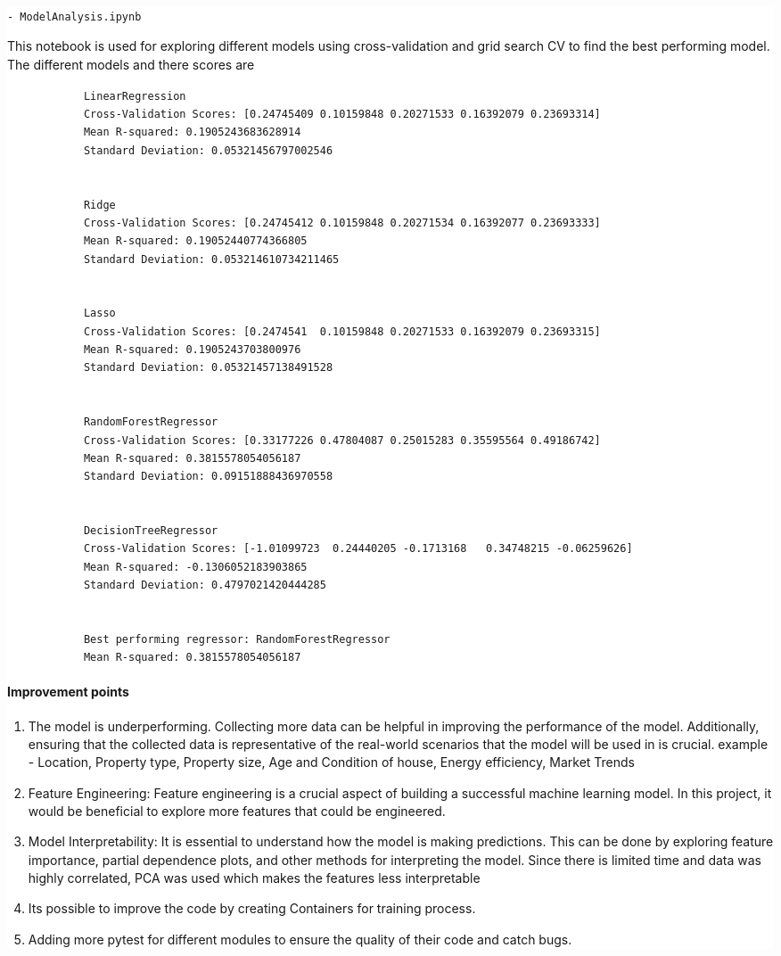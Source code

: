     
    
    - ModelAnalysis.ipynb
This notebook is used for exploring different models using cross-validation and grid search CV to find the best performing model. The different models and there scores are 

                LinearRegression
                Cross-Validation Scores: [0.24745409 0.10159848 0.20271533 0.16392079 0.23693314]
                Mean R-squared: 0.1905243683628914
                Standard Deviation: 0.05321456797002546


                Ridge
                Cross-Validation Scores: [0.24745412 0.10159848 0.20271534 0.16392077 0.23693333]
                Mean R-squared: 0.19052440774366805
                Standard Deviation: 0.053214610734211465


                Lasso
                Cross-Validation Scores: [0.2474541  0.10159848 0.20271533 0.16392079 0.23693315]
                Mean R-squared: 0.1905243703800976
                Standard Deviation: 0.05321457138491528


                RandomForestRegressor
                Cross-Validation Scores: [0.33177226 0.47804087 0.25015283 0.35595564 0.49186742]
                Mean R-squared: 0.3815578054056187
                Standard Deviation: 0.09151888436970558


                DecisionTreeRegressor
                Cross-Validation Scores: [-1.01099723  0.24440205 -0.1713168   0.34748215 -0.06259626]
                Mean R-squared: -0.1306052183903865
                Standard Deviation: 0.4797021420444285


                Best performing regressor: RandomForestRegressor
                Mean R-squared: 0.3815578054056187
                
        

#### Improvement points
1. The model is underperforming. Collecting more data can be helpful in improving the performance of the model. Additionally, ensuring that the collected data is representative of the real-world scenarios that the model will be used in is crucial.
example - Location, Property type, Property size, Age and Condition of house, Energy efficiency, Market Trends

2. Feature Engineering: Feature engineering is a crucial aspect of building a successful machine learning model. In this project, it would be beneficial to explore more features that could be engineered.

3. Model Interpretability: It is essential to understand how the model is making predictions. This can be done by exploring feature importance, partial dependence plots, and other methods for interpreting the model. Since there is limited time and data was highly correlated, PCA was used which makes the features less interpretable 

4. Its possible to improve the code by creating Containers for training process. 

5. Adding more pytest for different modules to ensure the quality of their code and catch bugs. 
